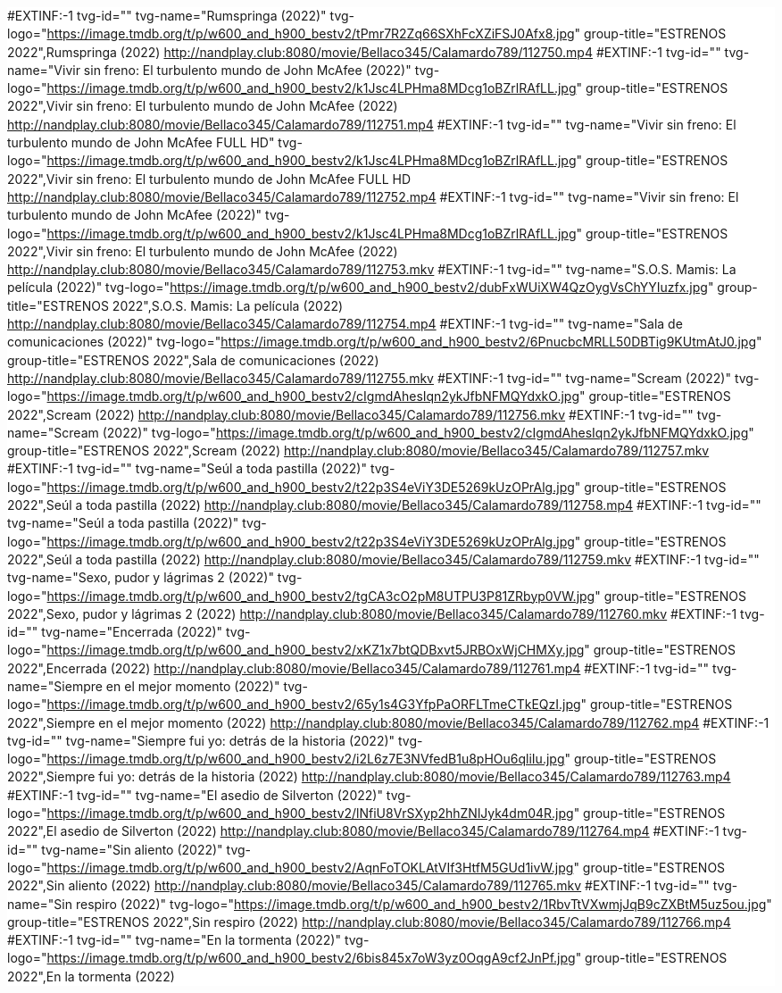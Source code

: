#EXTINF:-1 tvg-id="" tvg-name="Rumspringa (2022)" tvg-logo="https://image.tmdb.org/t/p/w600_and_h900_bestv2/tPmr7R2Zq66SXhFcXZiFSJ0Afx8.jpg" group-title="ESTRENOS 2022",Rumspringa (2022)
http://nandplay.club:8080/movie/Bellaco345/Calamardo789/112750.mp4
#EXTINF:-1 tvg-id="" tvg-name="Vivir sin freno: El turbulento mundo de John McAfee (2022)" tvg-logo="https://image.tmdb.org/t/p/w600_and_h900_bestv2/k1Jsc4LPHma8MDcg1oBZrlRAfLL.jpg" group-title="ESTRENOS 2022",Vivir sin freno: El turbulento mundo de John McAfee (2022)
http://nandplay.club:8080/movie/Bellaco345/Calamardo789/112751.mp4
#EXTINF:-1 tvg-id="" tvg-name="Vivir sin freno: El turbulento mundo de John McAfee FULL HD" tvg-logo="https://image.tmdb.org/t/p/w600_and_h900_bestv2/k1Jsc4LPHma8MDcg1oBZrlRAfLL.jpg" group-title="ESTRENOS 2022",Vivir sin freno: El turbulento mundo de John McAfee FULL HD
http://nandplay.club:8080/movie/Bellaco345/Calamardo789/112752.mp4
#EXTINF:-1 tvg-id="" tvg-name="Vivir sin freno: El turbulento mundo de John McAfee (2022)" tvg-logo="https://image.tmdb.org/t/p/w600_and_h900_bestv2/k1Jsc4LPHma8MDcg1oBZrlRAfLL.jpg" group-title="ESTRENOS 2022",Vivir sin freno: El turbulento mundo de John McAfee (2022)
http://nandplay.club:8080/movie/Bellaco345/Calamardo789/112753.mkv
#EXTINF:-1 tvg-id="" tvg-name="S.O.S. Mamis: La película (2022)" tvg-logo="https://image.tmdb.org/t/p/w600_and_h900_bestv2/dubFxWUiXW4QzOygVsChYYIuzfx.jpg" group-title="ESTRENOS 2022",S.O.S. Mamis: La película (2022)
http://nandplay.club:8080/movie/Bellaco345/Calamardo789/112754.mp4
#EXTINF:-1 tvg-id="" tvg-name="Sala de comunicaciones (2022)" tvg-logo="https://image.tmdb.org/t/p/w600_and_h900_bestv2/6PnucbcMRLL50DBTig9KUtmAtJ0.jpg" group-title="ESTRENOS 2022",Sala de comunicaciones (2022)
http://nandplay.club:8080/movie/Bellaco345/Calamardo789/112755.mkv
#EXTINF:-1 tvg-id="" tvg-name="Scream (2022)" tvg-logo="https://image.tmdb.org/t/p/w600_and_h900_bestv2/cIgmdAhesIqn2ykJfbNFMQYdxkO.jpg" group-title="ESTRENOS 2022",Scream (2022)
http://nandplay.club:8080/movie/Bellaco345/Calamardo789/112756.mkv
#EXTINF:-1 tvg-id="" tvg-name="Scream (2022)" tvg-logo="https://image.tmdb.org/t/p/w600_and_h900_bestv2/cIgmdAhesIqn2ykJfbNFMQYdxkO.jpg" group-title="ESTRENOS 2022",Scream (2022)
http://nandplay.club:8080/movie/Bellaco345/Calamardo789/112757.mkv
#EXTINF:-1 tvg-id="" tvg-name="Seúl a toda pastilla (2022)" tvg-logo="https://image.tmdb.org/t/p/w600_and_h900_bestv2/t22p3S4eViY3DE5269kUzOPrAlg.jpg" group-title="ESTRENOS 2022",Seúl a toda pastilla (2022)
http://nandplay.club:8080/movie/Bellaco345/Calamardo789/112758.mp4
#EXTINF:-1 tvg-id="" tvg-name="Seúl a toda pastilla (2022)" tvg-logo="https://image.tmdb.org/t/p/w600_and_h900_bestv2/t22p3S4eViY3DE5269kUzOPrAlg.jpg" group-title="ESTRENOS 2022",Seúl a toda pastilla (2022)
http://nandplay.club:8080/movie/Bellaco345/Calamardo789/112759.mkv
#EXTINF:-1 tvg-id="" tvg-name="Sexo, pudor y lágrimas 2 (2022)" tvg-logo="https://image.tmdb.org/t/p/w600_and_h900_bestv2/tgCA3cO2pM8UTPU3P81ZRbyp0VW.jpg" group-title="ESTRENOS 2022",Sexo, pudor y lágrimas 2 (2022)
http://nandplay.club:8080/movie/Bellaco345/Calamardo789/112760.mkv
#EXTINF:-1 tvg-id="" tvg-name="Encerrada (2022)" tvg-logo="https://image.tmdb.org/t/p/w600_and_h900_bestv2/xKZ1x7btQDBxvt5JRBOxWjCHMXy.jpg" group-title="ESTRENOS 2022",Encerrada (2022)
http://nandplay.club:8080/movie/Bellaco345/Calamardo789/112761.mp4
#EXTINF:-1 tvg-id="" tvg-name="Siempre en el mejor momento (2022)" tvg-logo="https://image.tmdb.org/t/p/w600_and_h900_bestv2/65y1s4G3YfpPaORFLTmeCTkEQzI.jpg" group-title="ESTRENOS 2022",Siempre en el mejor momento (2022)
http://nandplay.club:8080/movie/Bellaco345/Calamardo789/112762.mp4
#EXTINF:-1 tvg-id="" tvg-name="Siempre fui yo: detrás de la historia (2022)" tvg-logo="https://image.tmdb.org/t/p/w600_and_h900_bestv2/i2L6z7E3NVfedB1u8pHOu6qliIu.jpg" group-title="ESTRENOS 2022",Siempre fui yo: detrás de la historia (2022)
http://nandplay.club:8080/movie/Bellaco345/Calamardo789/112763.mp4
#EXTINF:-1 tvg-id="" tvg-name="El asedio de Silverton (2022)" tvg-logo="https://image.tmdb.org/t/p/w600_and_h900_bestv2/lNfiU8VrSXyp2hhZNlJyk4dm04R.jpg" group-title="ESTRENOS 2022",El asedio de Silverton (2022)
http://nandplay.club:8080/movie/Bellaco345/Calamardo789/112764.mp4
#EXTINF:-1 tvg-id="" tvg-name="Sin aliento (2022)" tvg-logo="https://image.tmdb.org/t/p/w600_and_h900_bestv2/AqnFoTOKLAtVIf3HtfM5GUd1ivW.jpg" group-title="ESTRENOS 2022",Sin aliento (2022)
http://nandplay.club:8080/movie/Bellaco345/Calamardo789/112765.mkv
#EXTINF:-1 tvg-id="" tvg-name="Sin respiro (2022)" tvg-logo="https://image.tmdb.org/t/p/w600_and_h900_bestv2/1RbvTtVXwmjJqB9cZXBtM5uz5ou.jpg" group-title="ESTRENOS 2022",Sin respiro (2022)
http://nandplay.club:8080/movie/Bellaco345/Calamardo789/112766.mp4
#EXTINF:-1 tvg-id="" tvg-name="En la tormenta (2022)" tvg-logo="https://image.tmdb.org/t/p/w600_and_h900_bestv2/6bis845x7oW3yz0OqgA9cf2JnPf.jpg" group-title="ESTRENOS 2022",En la tormenta (2022)